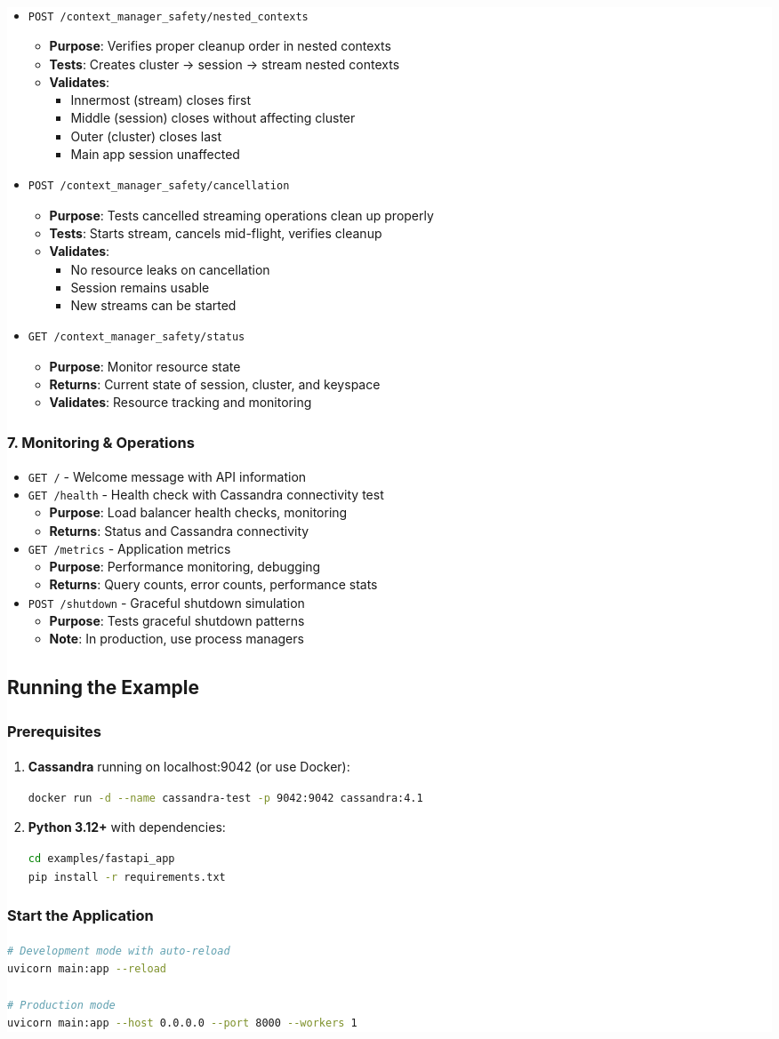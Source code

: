 - `POST /context_manager_safety/nested_contexts`
  - **Purpose**: Verifies proper cleanup order in nested contexts
  - **Tests**: Creates cluster → session → stream nested contexts
  - **Validates**:
    - Innermost (stream) closes first
    - Middle (session) closes without affecting cluster
    - Outer (cluster) closes last
    - Main app session unaffected

- `POST /context_manager_safety/cancellation`
  - **Purpose**: Tests cancelled streaming operations clean up properly
  - **Tests**: Starts stream, cancels mid-flight, verifies cleanup
  - **Validates**:
    - No resource leaks on cancellation
    - Session remains usable
    - New streams can be started

- `GET /context_manager_safety/status`
  - **Purpose**: Monitor resource state
  - **Returns**: Current state of session, cluster, and keyspace
  - **Validates**: Resource tracking and monitoring

### 7. Monitoring & Operations
- `GET /` - Welcome message with API information
- `GET /health` - Health check with Cassandra connectivity test
  - **Purpose**: Load balancer health checks, monitoring
  - **Returns**: Status and Cassandra connectivity
- `GET /metrics` - Application metrics
  - **Purpose**: Performance monitoring, debugging
  - **Returns**: Query counts, error counts, performance stats
- `POST /shutdown` - Graceful shutdown simulation
  - **Purpose**: Tests graceful shutdown patterns
  - **Note**: In production, use process managers

## Running the Example

### Prerequisites

1. **Cassandra** running on localhost:9042 (or use Docker):
   ```bash
   docker run -d --name cassandra-test -p 9042:9042 cassandra:4.1
   ```

2. **Python 3.12+** with dependencies:
   ```bash
   cd examples/fastapi_app
   pip install -r requirements.txt
   ```

### Start the Application

```bash
# Development mode with auto-reload
uvicorn main:app --reload

# Production mode
uvicorn main:app --host 0.0.0.0 --port 8000 --workers 1
```

